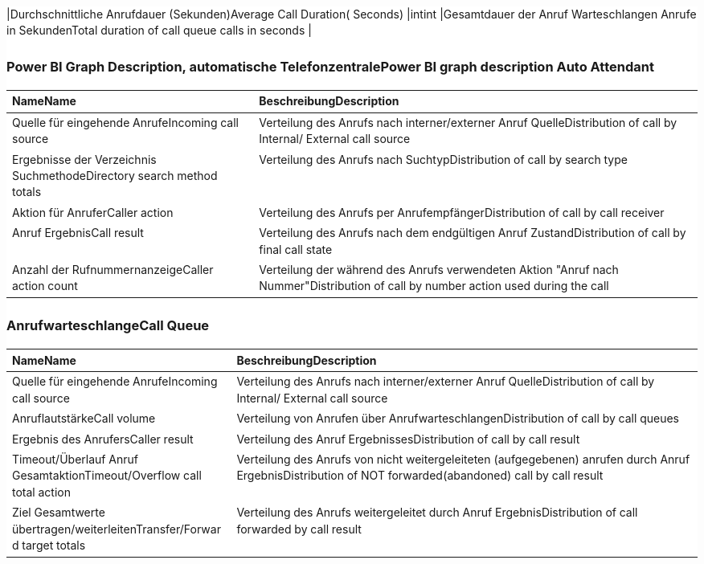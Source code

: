 |<span data-ttu-id="a5726-372">Durchschnittliche Anrufdauer (Sekunden)</span><span class="sxs-lookup"><span data-stu-id="a5726-372">Average Call Duration( Seconds)</span></span>         |<span data-ttu-id="a5726-373">int</span><span class="sxs-lookup"><span data-stu-id="a5726-373">int</span></span>                      |<span data-ttu-id="a5726-374">Gesamtdauer der Anruf Warteschlangen Anrufe in Sekunden</span><span class="sxs-lookup"><span data-stu-id="a5726-374">Total duration of call queue calls in seconds</span></span>     |


### <a name="power-bi-graph-description-auto-attendant"></a><span data-ttu-id="a5726-375">Power BI Graph Description, automatische Telefonzentrale</span><span class="sxs-lookup"><span data-stu-id="a5726-375">Power BI graph description Auto Attendant</span></span>

|<span data-ttu-id="a5726-376">Name</span><span class="sxs-lookup"><span data-stu-id="a5726-376">Name</span></span>                                      |<span data-ttu-id="a5726-377">Beschreibung</span><span class="sxs-lookup"><span data-stu-id="a5726-377">Description</span></span>                            |
|:---------------------------------------|:--------------------------------------|
|<span data-ttu-id="a5726-378">Quelle für eingehende Anrufe</span><span class="sxs-lookup"><span data-stu-id="a5726-378">Incoming call source</span></span>                    |<span data-ttu-id="a5726-379">Verteilung des Anrufs nach interner/externer Anruf Quelle</span><span class="sxs-lookup"><span data-stu-id="a5726-379">Distribution of call by Internal/ External call source</span></span>      |
|<span data-ttu-id="a5726-380">Ergebnisse der Verzeichnis Suchmethode</span><span class="sxs-lookup"><span data-stu-id="a5726-380">Directory search method totals</span></span>          |<span data-ttu-id="a5726-381">Verteilung des Anrufs nach Suchtyp</span><span class="sxs-lookup"><span data-stu-id="a5726-381">Distribution of call by search type</span></span>                         |
|<span data-ttu-id="a5726-382">Aktion für Anrufer</span><span class="sxs-lookup"><span data-stu-id="a5726-382">Caller action</span></span>                           |<span data-ttu-id="a5726-383">Verteilung des Anrufs per Anrufempfänger</span><span class="sxs-lookup"><span data-stu-id="a5726-383">Distribution of call by call receiver</span></span>                       |
|<span data-ttu-id="a5726-384">Anruf Ergebnis</span><span class="sxs-lookup"><span data-stu-id="a5726-384">Call result</span></span>                             |<span data-ttu-id="a5726-385">Verteilung des Anrufs nach dem endgültigen Anruf Zustand</span><span class="sxs-lookup"><span data-stu-id="a5726-385">Distribution of call by final call state</span></span>                    |
|<span data-ttu-id="a5726-386">Anzahl der Rufnummernanzeige</span><span class="sxs-lookup"><span data-stu-id="a5726-386">Caller action count</span></span>                     |<span data-ttu-id="a5726-387">Verteilung der während des Anrufs verwendeten Aktion "Anruf nach Nummer"</span><span class="sxs-lookup"><span data-stu-id="a5726-387">Distribution of call by number action used during the call</span></span>  |


### <a name="call-queue"></a><span data-ttu-id="a5726-388">Anrufwarteschlange</span><span class="sxs-lookup"><span data-stu-id="a5726-388">Call Queue</span></span>

|<span data-ttu-id="a5726-389">Name</span><span class="sxs-lookup"><span data-stu-id="a5726-389">Name</span></span>                                      |<span data-ttu-id="a5726-390">Beschreibung</span><span class="sxs-lookup"><span data-stu-id="a5726-390">Description</span></span>                            |
|:---------------------------------------|:--------------------------------------|
|<span data-ttu-id="a5726-391">Quelle für eingehende Anrufe</span><span class="sxs-lookup"><span data-stu-id="a5726-391">Incoming call source</span></span>                    |<span data-ttu-id="a5726-392">Verteilung des Anrufs nach interner/externer Anruf Quelle</span><span class="sxs-lookup"><span data-stu-id="a5726-392">Distribution of call by Internal/ External call source</span></span>         |
|<span data-ttu-id="a5726-393">Anruflautstärke</span><span class="sxs-lookup"><span data-stu-id="a5726-393">Call volume</span></span>                             |<span data-ttu-id="a5726-394">Verteilung von Anrufen über Anrufwarteschlangen</span><span class="sxs-lookup"><span data-stu-id="a5726-394">Distribution of call by call queues</span></span>                            |
|<span data-ttu-id="a5726-395">Ergebnis des Anrufers</span><span class="sxs-lookup"><span data-stu-id="a5726-395">Caller result</span></span>                           |<span data-ttu-id="a5726-396">Verteilung des Anruf Ergebnisses</span><span class="sxs-lookup"><span data-stu-id="a5726-396">Distribution of call by call result</span></span>                            |
|<span data-ttu-id="a5726-397">Timeout/Überlauf Anruf Gesamtaktion</span><span class="sxs-lookup"><span data-stu-id="a5726-397">Timeout/Overflow call total action</span></span>      |<span data-ttu-id="a5726-398">Verteilung des Anrufs von nicht weitergeleiteten (aufgegebenen) anrufen durch Anruf Ergebnis</span><span class="sxs-lookup"><span data-stu-id="a5726-398">Distribution of NOT forwarded(abandoned) call by call result</span></span>   |
|<span data-ttu-id="a5726-399">Ziel Gesamtwerte übertragen/weiterleiten</span><span class="sxs-lookup"><span data-stu-id="a5726-399">Transfer/Forward target totals</span></span>          |<span data-ttu-id="a5726-400">Verteilung des Anrufs weitergeleitet durch Anruf Ergebnis</span><span class="sxs-lookup"><span data-stu-id="a5726-400">Distribution of call forwarded by call result</span></span>                  |